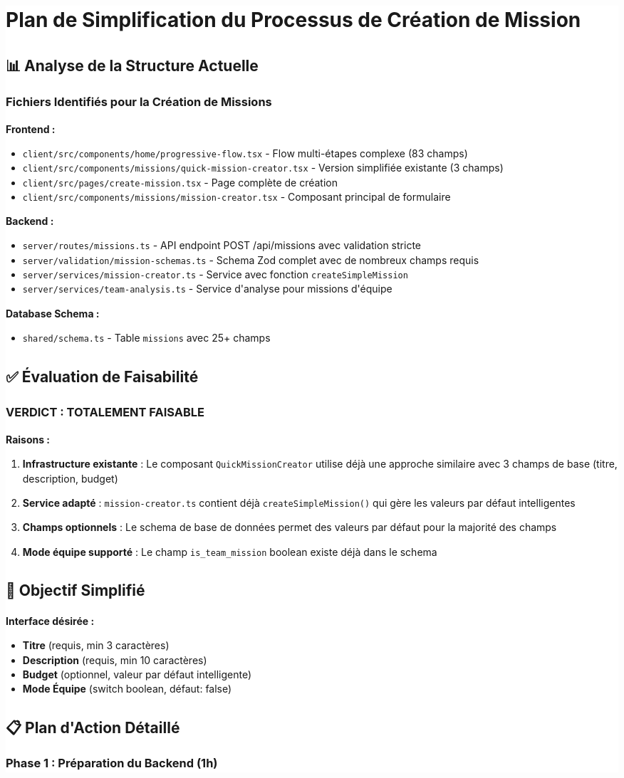 # Plan de Simplification du Processus de Création de Mission

## 📊 Analyse de la Structure Actuelle

### Fichiers Identifiés pour la Création de Missions

**Frontend :**
- `client/src/components/home/progressive-flow.tsx` - Flow multi-étapes complexe (83 champs)
- `client/src/components/missions/quick-mission-creator.tsx` - Version simplifiée existante (3 champs)
- `client/src/pages/create-mission.tsx` - Page complète de création
- `client/src/components/missions/mission-creator.tsx` - Composant principal de formulaire

**Backend :**
- `server/routes/missions.ts` - API endpoint POST /api/missions avec validation stricte
- `server/validation/mission-schemas.ts` - Schema Zod complet avec de nombreux champs requis
- `server/services/mission-creator.ts` - Service avec fonction `createSimpleMission`
- `server/services/team-analysis.ts` - Service d'analyse pour missions d'équipe

**Database Schema :**
- `shared/schema.ts` - Table `missions` avec 25+ champs

## ✅ Évaluation de Faisabilité

### **VERDICT : TOTALEMENT FAISABLE**

**Raisons :**

1. **Infrastructure existante** : Le composant `QuickMissionCreator` utilise déjà une approche similaire avec 3 champs de base (titre, description, budget)

2. **Service adapté** : `mission-creator.ts` contient déjà `createSimpleMission()` qui gère les valeurs par défaut intelligentes

3. **Champs optionnels** : Le schema de base de données permet des valeurs par défaut pour la majorité des champs

4. **Mode équipe supporté** : Le champ `is_team_mission` boolean existe déjà dans le schema

## 🎯 Objectif Simplifié

**Interface désirée :**
- **Titre** (requis, min 3 caractères)
- **Description** (requis, min 10 caractères)  
- **Budget** (optionnel, valeur par défaut intelligente)
- **Mode Équipe** (switch boolean, défaut: false)

## 📋 Plan d'Action Détaillé

### **Phase 1 : Préparation du Backend (1h)**

